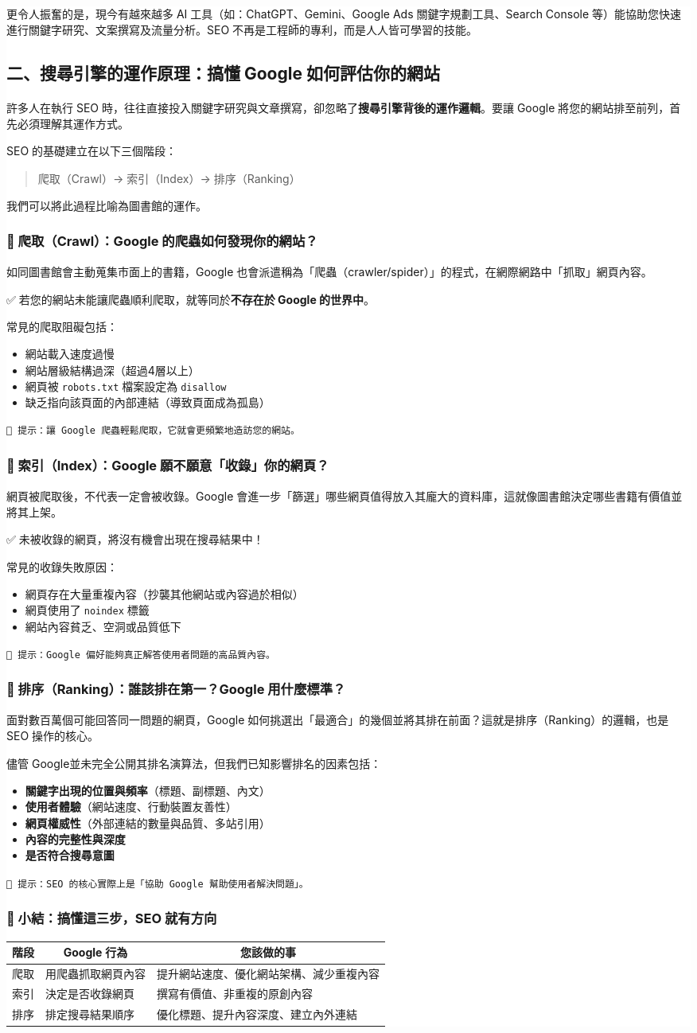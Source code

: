 更令人振奮的是，現今有越來越多 AI 工具（如：ChatGPT、Gemini、Google Ads 關鍵字規劃工具、Search Console 等）能協助您快速進行關鍵字研究、文案撰寫及流量分析。SEO 不再是工程師的專利，而是人人皆可學習的技能。

## 二、搜尋引擎的運作原理：搞懂 Google 如何評估你的網站

許多人在執行 SEO 時，往往直接投入關鍵字研究與文章撰寫，卻忽略了**搜尋引擎背後的運作邏輯**。要讓 Google 將您的網站排至前列，首先必須理解其運作方式。

SEO 的基礎建立在以下三個階段：
> 爬取（Crawl）→ 索引（Index）→ 排序（Ranking）

我們可以將此過程比喻為圖書館的運作。

### 📘 爬取（Crawl）：Google 的爬蟲如何發現你的網站？

如同圖書館會主動蒐集市面上的書籍，Google 也會派遣稱為「爬蟲（crawler/spider）」的程式，在網際網路中「抓取」網頁內容。

✅ 若您的網站未能讓爬蟲順利爬取，就等同於**不存在於 Google 的世界中**。

常見的爬取阻礙包括：
- 網站載入速度過慢
- 網站層級結構過深（超過4層以上）
- 網頁被 `robots.txt` 檔案設定為 `disallow`
- 缺乏指向該頁面的內部連結（導致頁面成為孤島）

`🧠 提示：讓 Google 爬蟲輕鬆爬取，它就會更頻繁地造訪您的網站。`

### 📗 索引（Index）：Google 願不願意「收錄」你的網頁？

網頁被爬取後，不代表一定會被收錄。Google 會進一步「篩選」哪些網頁值得放入其龐大的資料庫，這就像圖書館決定哪些書籍有價值並將其上架。

✅ 未被收錄的網頁，將沒有機會出現在搜尋結果中！

常見的收錄失敗原因：
- 網頁存在大量重複內容（抄襲其他網站或內容過於相似）
- 網頁使用了 `noindex` 標籤
- 網站內容貧乏、空洞或品質低下

`🧠 提示：Google 偏好能夠真正解答使用者問題的高品質內容。`

### 📕 排序（Ranking）：誰該排在第一？Google 用什麼標準？

面對數百萬個可能回答同一問題的網頁，Google 如何挑選出「最適合」的幾個並將其排在前面？這就是排序（Ranking）的邏輯，也是 SEO 操作的核心。

儘管 Google並未完全公開其排名演算法，但我們已知影響排名的因素包括：
- **關鍵字出現的位置與頻率**（標題、副標題、內文）
- **使用者體驗**（網站速度、行動裝置友善性）
- **網頁權威性**（外部連結的數量與品質、多站引用）
- **內容的完整性與深度**
- **是否符合搜尋意圖**

`🧠 提示：SEO 的核心實際上是「協助 Google 幫助使用者解決問題」。`

### 🧭 小結：搞懂這三步，SEO 就有方向

| **階段** | **Google 行為**   | **您該做的事**                     |
| -------- | ----------------- | ---------------------------------- |
| 爬取     | 用爬蟲抓取網頁內容 | 提升網站速度、優化網站架構、減少重複內容 |
| 索引     | 決定是否收錄網頁   | 撰寫有價值、非重複的原創內容         |
| 排序     | 排定搜尋結果順序   | 優化標題、提升內容深度、建立內外連結   |
